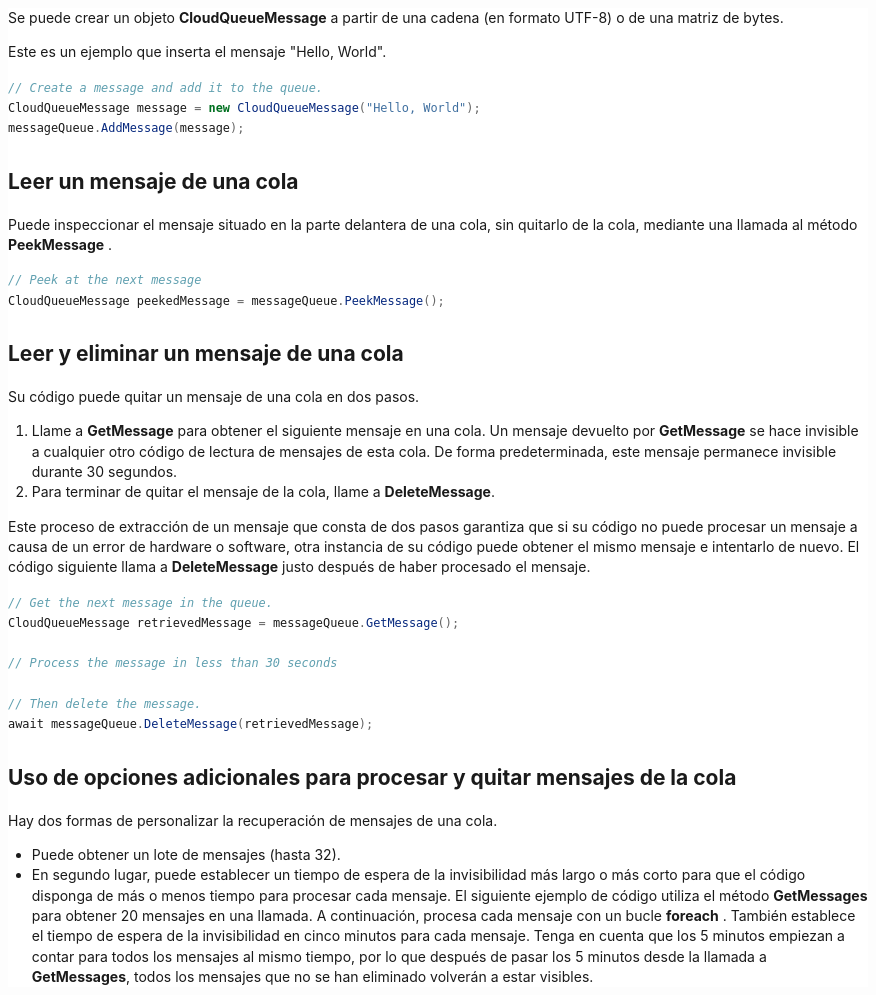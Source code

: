 Se puede crear un objeto **CloudQueueMessage** a partir de una cadena (en formato UTF-8) o de una matriz de bytes.

Este es un ejemplo que inserta el mensaje "Hello, World".

```csharp
// Create a message and add it to the queue.
CloudQueueMessage message = new CloudQueueMessage("Hello, World");
messageQueue.AddMessage(message);
```

## <a name="read-a-message-in-a-queue"></a>Leer un mensaje de una cola
Puede inspeccionar el mensaje situado en la parte delantera de una cola, sin quitarlo de la cola, mediante una llamada al método **PeekMessage** .

```csharp
// Peek at the next message
CloudQueueMessage peekedMessage = messageQueue.PeekMessage();
```

## <a name="read-and-remove-a-message-in-a-queue"></a>Leer y eliminar un mensaje de una cola
Su código puede quitar un mensaje de una cola en dos pasos.

1. Llame a **GetMessage** para obtener el siguiente mensaje en una cola. Un mensaje devuelto por **GetMessage** se hace invisible a cualquier otro código de lectura de mensajes de esta cola. De forma predeterminada, este mensaje permanece invisible durante 30 segundos.
2. Para terminar de quitar el mensaje de la cola, llame a **DeleteMessage**.

Este proceso de extracción de un mensaje que consta de dos pasos garantiza que si su código no puede procesar un mensaje a causa de un error de hardware o software, otra instancia de su código puede obtener el mismo mensaje e intentarlo de nuevo. El código siguiente llama a **DeleteMessage** justo después de haber procesado el mensaje.

```csharp
// Get the next message in the queue.
CloudQueueMessage retrievedMessage = messageQueue.GetMessage();

// Process the message in less than 30 seconds

// Then delete the message.
await messageQueue.DeleteMessage(retrievedMessage);
```


## <a name="use-additional-options-to-process-and-remove-queue-messages"></a>Uso de opciones adicionales para procesar y quitar mensajes de la cola
Hay dos formas de personalizar la recuperación de mensajes de una cola.

* Puede obtener un lote de mensajes (hasta 32).
* En segundo lugar, puede establecer un tiempo de espera de la invisibilidad más largo o más corto para que el código disponga de más o menos tiempo para procesar cada mensaje. El siguiente ejemplo de código utiliza el método **GetMessages** para obtener 20 mensajes en una llamada. A continuación, procesa cada mensaje con un bucle **foreach** . También establece el tiempo de espera de la invisibilidad en cinco minutos para cada mensaje. Tenga en cuenta que los 5 minutos empiezan a contar para todos los mensajes al mismo tiempo, por lo que después de pasar los 5 minutos desde la llamada a **GetMessages**, todos los mensajes que no se han eliminado volverán a estar visibles.
